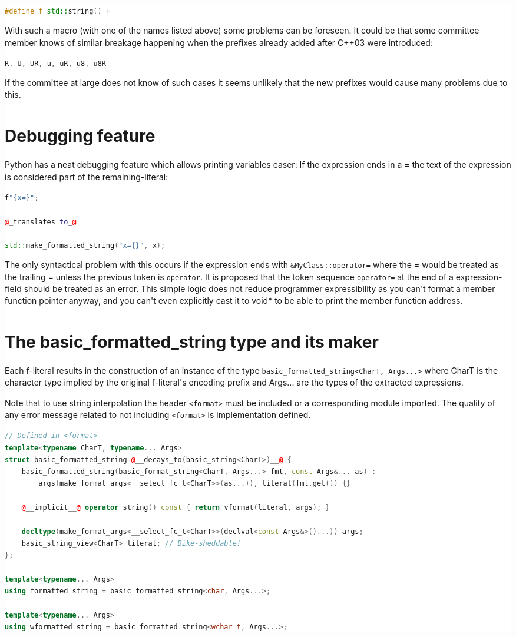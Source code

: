 ```cpp
#define f std::string() +
```

With such a macro (with one of the names listed above) some problems can be foreseen. It could be that some committee member knows of similar breakage happening when the prefixes already added after C++03 were introduced:

```cpp
R, U, UR, u, uR, u8, u8R
```

If the committee at large does not know of such cases it seems unlikely that the new prefixes would cause many problems due to this.

# Debugging feature

Python has a neat debugging feature which allows printing variables easer: If the expression ends in a = the text of the expression is considered part of the remaining-literal:

```cpp
f"{x=}";

@_translates to_@
    
std::make_formatted_string("x={}", x);
```

The only syntactical problem with this occurs if the expression ends with `&MyClass::operator=` where the = would be treated as the trailing = unless the previous token is `operator`. It is proposed that the token sequence `operator=` at the end of a expression-field should be treated as an error. This simple logic does not reduce programmer expressibility as you can't format a member function pointer anyway, and you can't even explicitly cast it to void* to be able to print the member function address.

# The basic_formatted_string type and its maker

Each f-literal results in the construction of an instance of the type `basic_formatted_string<CharT, Args...>` where CharT is the character type implied by the original f-literal's encoding prefix and Args... are the types of the extracted expressions.

Note that to use string interpolation the header `<format>` must be included or a corresponding module imported. The quality of any error message related to not including `<format>` is implementation defined.

```cpp
// Defined in <format>
template<typename CharT, typename... Args>
struct basic_formatted_string @__decays_to(basic_string<CharT>)__@ {
    basic_formatted_string(basic_format_string<CharT, Args...> fmt, const Args&... as) :
        args(make_format_args<__select_fc_t<CharT>>(as...)), literal(fmt.get()) {}
	
    @__implicit__@ operator string() const { return vformat(literal, args); }

    decltype(make_format_args<__select_fc_t<CharT>>(declval<const Args&>()...)) args;
    basic_string_view<CharT> literal; // Bike-sheddable!
};

template<typename... Args>
using formatted_string = basic_formatted_string<char, Args...>;

template<typename... Args>
using wformatted_string = basic_formatted_string<wchar_t, Args...>;
```
